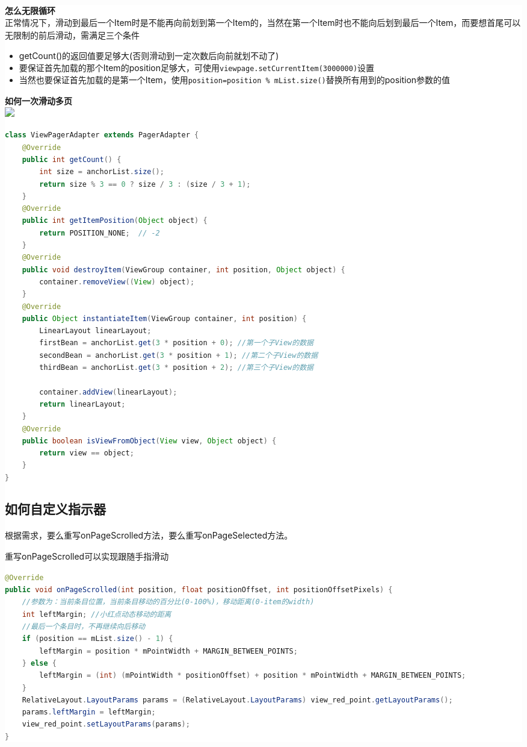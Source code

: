 **怎么无限循环**  
正常情况下，滑动到最后一个Item时是不能再向前划到第一个Item的，当然在第一个Item时也不能向后划到最后一个Item，而要想首尾可以无限制的前后滑动，需满足三个条件  
- getCount()的返回值要足够大(否则滑动到一定次数后向前就划不动了)  
- 要保证首先加载的那个Item的position足够大，可使用`viewpage.setCurrentItem(3000000)`设置  
- 当然也要保证首先加载的是第一个Item，使用`position=position % mList.size()`替换所有用到的position参数的值  
  
**如何一次滑动多页**  
![](index_files/741e1aba-9c5e-4ad1-b1b1-643f36617583.jpg)  
  
```java  
class ViewPagerAdapter extends PagerAdapter {  
    @Override  
    public int getCount() {  
        int size = anchorList.size();  
        return size % 3 == 0 ? size / 3 : (size / 3 + 1);  
    }  
    @Override  
    public int getItemPosition(Object object) {  
        return POSITION_NONE;  // -2   
    }  
    @Override  
    public void destroyItem(ViewGroup container, int position, Object object) {  
        container.removeView((View) object);  
    }  
    @Override  
    public Object instantiateItem(ViewGroup container, int position) {  
        LinearLayout linearLayout;  
        firstBean = anchorList.get(3 * position + 0); //第一个子View的数据  
        secondBean = anchorList.get(3 * position + 1); //第二个子View的数据  
        thirdBean = anchorList.get(3 * position + 2); //第三个子View的数据  
  
        container.addView(linearLayout);  
        return linearLayout;  
    }  
    @Override  
    public boolean isViewFromObject(View view, Object object) {  
        return view == object;  
    }  
}  
```  
  
## 如何自定义指示器  
根据需求，要么重写onPageScrolled方法，要么重写onPageSelected方法。  
  
重写onPageScrolled可以实现跟随手指滑动  
```java  
@Override  
public void onPageScrolled(int position, float positionOffset, int positionOffsetPixels) {  
    //参数为：当前条目位置，当前条目移动的百分比(0-100%)，移动距离(0-item的width)  
    int leftMargin; //小红点动态移动的距离  
    //最后一个条目时，不再继续向后移动  
    if (position == mList.size() - 1) {  
        leftMargin = position * mPointWidth + MARGIN_BETWEEN_POINTS;  
    } else {  
        leftMargin = (int) (mPointWidth * positionOffset) + position * mPointWidth + MARGIN_BETWEEN_POINTS;  
    }  
    RelativeLayout.LayoutParams params = (RelativeLayout.LayoutParams) view_red_point.getLayoutParams();  
    params.leftMargin = leftMargin;  
    view_red_point.setLayoutParams(params);  
}  
```  
  